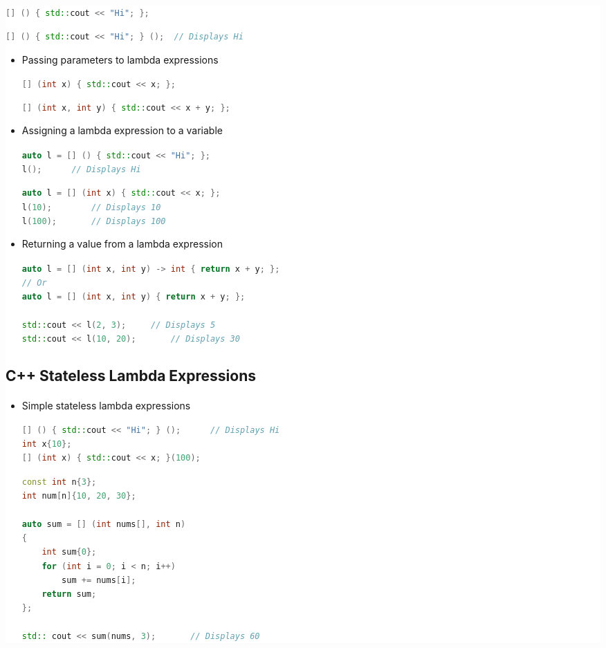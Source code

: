   ```cpp
  [] () { std::cout << "Hi"; };
  ```

  ```cpp
  [] () { std::cout << "Hi"; } ();	// Displays Hi
  ```

* Passing parameters to lambda expressions

  ```cpp
  [] (int x) { std::cout << x; };
  ```

  ```cpp
  [] (int x, int y) { std::cout << x + y; };
  ```

* Assigning a lambda expression to a variable

  ```cpp
  auto l = [] () { std::cout << "Hi"; };
  l();		// Displays Hi
  ```

  ```cpp
  auto l = [] (int x) { std::cout << x; };
  l(10);		// Displays 10
  l(100);		// Displays 100
  ```

* Returning a value from a lambda expression

  ```cpp
  auto l = [] (int x, int y) -> int { return x + y; };
  // Or
  auto l = [] (int x, int y) { return x + y; };
  
  std::cout << l(2, 3);		// Displays 5
  std::cout << l(10, 20);		// Displays 30
  ```

  

## C++ Stateless Lambda Expressions

* Simple stateless lambda expressions

  ```cpp
  [] () { std::cout << "Hi"; } ();		// Displays Hi
  int x{10};
  [] (int x) { std::cout << x; }(100);
  ```

  ```cpp
  const int n{3};
  int num[n]{10, 20, 30};
  
  auto sum = [] (int nums[], int n)
  {
      int sum{0};
      for (int i = 0; i < n; i++)
          sum += nums[i];
      return sum;
  };
  
  std:: cout << sum(nums, 3);		// Displays 60
  ```
